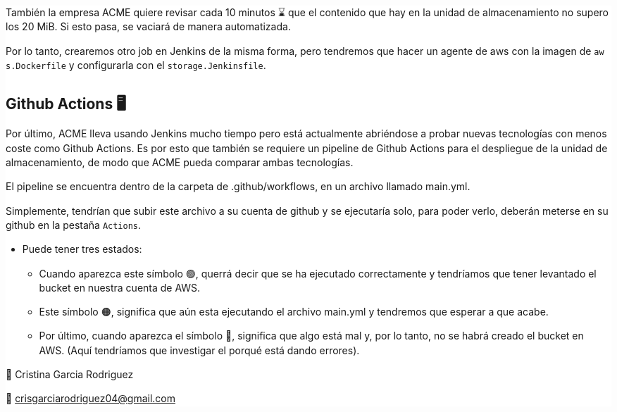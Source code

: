 También la empresa ACME quiere revisar cada 10 minutos :hourglass: que el contenido que hay en la unidad de almacenamiento no supero los 20 MiB. Si esto pasa, se vaciará de manera automatizada.

Por lo tanto, crearemos otro job en Jenkins de la misma forma, pero tendremos que hacer un agente de aws con la imagen de `aws.Dockerfile` y configurarla con el `storage.Jenkinsfile`.

## Github Actions :desktop_computer:

Por último, ACME lleva usando Jenkins mucho tiempo pero está actualmente abriéndose a probar nuevas tecnologías con menos coste como Github Actions. Es por esto que también se requiere un pipeline de Github Actions para el despliegue de la unidad de almacenamiento, de modo que ACME pueda comparar ambas tecnologías.

El pipeline se encuentra dentro de la carpeta de .github/workflows, en un archivo llamado main.yml.

Simplemente, tendrían que subir este archivo a su cuenta de github y se ejecutaría solo, para poder verlo, deberán meterse en su github en la pestaña `Actions`.

- Puede tener tres estados:

    - Cuando aparezca este símbolo :green_circle:, querrá decir que se ha ejecutado correctamente y tendríamos que tener levantado el bucket en nuestra cuenta de AWS.

    - Este símbolo :orange_circle:, significa que aún esta ejecutando el archivo main.yml y tendremos que esperar a que acabe.

    - Por último, cuando aparezca el símbolo :red_circle:, significa que algo está mal y, por lo tanto, no se habrá creado el bucket en AWS. (Aquí tendríamos que investigar el porqué está dando errores).


:woman: Cristina Garcia Rodriguez 

:incoming_envelope: crisgarciarodriguez04@gmail.com















    
















